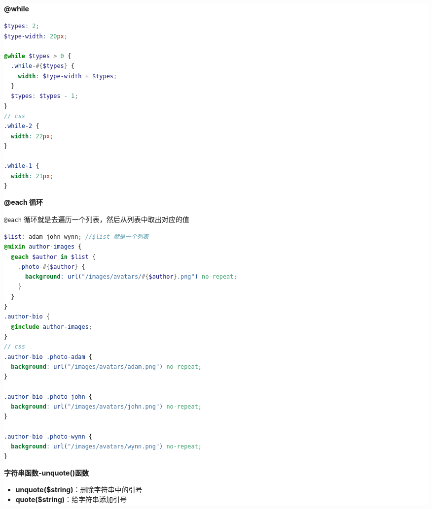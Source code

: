**@while**

```scss
$types: 2;
$type-width: 20px;

@while $types > 0 {
  .while-#{$types} {
    width: $type-width + $types;
  }
  $types: $types - 1;
}
// css
.while-2 {
  width: 22px;
}

.while-1 {
  width: 21px;
}
```

**@each 循环**

`@each` 循环就是去遍历一个列表，然后从列表中取出对应的值

```scss
$list: adam john wynn; //$list 就是一个列表
@mixin author-images {
  @each $author in $list {
    .photo-#{$author} {
      background: url("/images/avatars/#{$author}.png") no-repeat;
    }
  }
}
.author-bio {
  @include author-images;
}
// css
.author-bio .photo-adam {
  background: url("/images/avatars/adam.png") no-repeat;
}

.author-bio .photo-john {
  background: url("/images/avatars/john.png") no-repeat;
}

.author-bio .photo-wynn {
  background: url("/images/avatars/wynn.png") no-repeat;
}
```

**字符串函数-unquote()函数**

- **unquote(\$string)**：删除字符串中的引号
- **quote(\$string)**：给字符串添加引号
